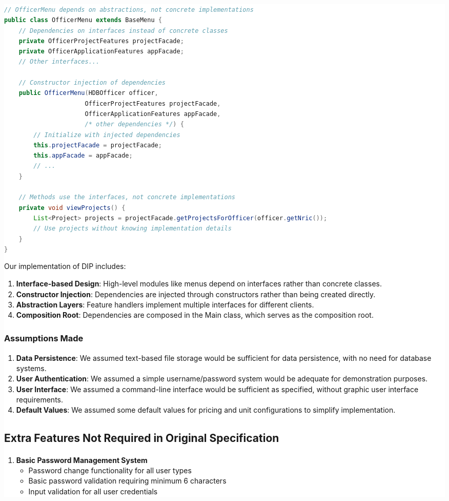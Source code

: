 ```java
// OfficerMenu depends on abstractions, not concrete implementations
public class OfficerMenu extends BaseMenu {
    // Dependencies on interfaces instead of concrete classes
    private OfficerProjectFeatures projectFacade;
    private OfficerApplicationFeatures appFacade;
    // Other interfaces...
    
    // Constructor injection of dependencies
    public OfficerMenu(HDBOfficer officer,
                      OfficerProjectFeatures projectFacade,
                      OfficerApplicationFeatures appFacade,
                      /* other dependencies */) {
        // Initialize with injected dependencies
        this.projectFacade = projectFacade;
        this.appFacade = appFacade;
        // ...
    }
    
    // Methods use the interfaces, not concrete implementations
    private void viewProjects() {
        List<Project> projects = projectFacade.getProjectsForOfficer(officer.getNric());
        // Use projects without knowing implementation details
    }
}
```

Our implementation of DIP includes:

1. **Interface-based Design**: High-level modules like menus depend on interfaces rather than concrete classes.
2. **Constructor Injection**: Dependencies are injected through constructors rather than being created directly.
3. **Abstraction Layers**: Feature handlers implement multiple interfaces for different clients.
4. **Composition Root**: Dependencies are composed in the Main class, which serves as the composition root.

### Assumptions Made

1. **Data Persistence**: We assumed text-based file storage would be sufficient for data persistence, with no need for database systems.
2. **User Authentication**: We assumed a simple username/password system would be adequate for demonstration purposes.
3. **User Interface**: We assumed a command-line interface would be sufficient as specified, without graphic user interface requirements.
4. **Default Values**: We assumed some default values for pricing and unit configurations to simplify implementation.


## Extra Features Not Required in Original Specification

1. **Basic Password Management System**
   - Password change functionality for all user types
   - Basic password validation requiring minimum 6 characters
   - Input validation for all user credentials
